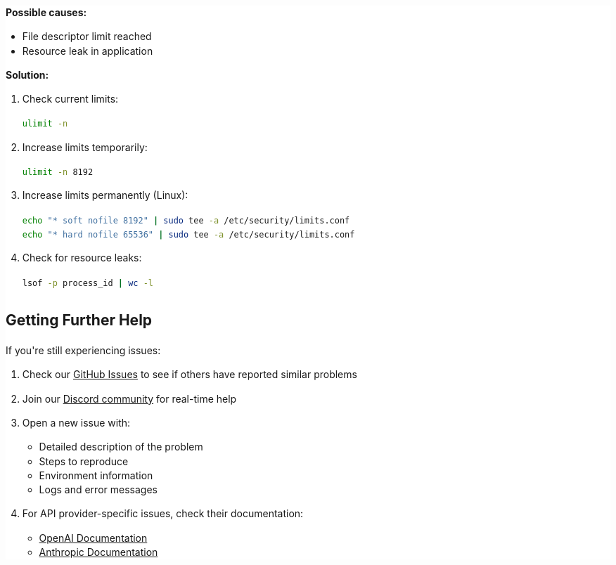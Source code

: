 **Possible causes:**
- File descriptor limit reached
- Resource leak in application

**Solution:**
1. Check current limits:
   ```bash
   ulimit -n
   ```

2. Increase limits temporarily:
   ```bash
   ulimit -n 8192
   ```

3. Increase limits permanently (Linux):
   ```bash
   echo "* soft nofile 8192" | sudo tee -a /etc/security/limits.conf
   echo "* hard nofile 65536" | sudo tee -a /etc/security/limits.conf
   ```

4. Check for resource leaks:
   ```bash
   lsof -p process_id | wc -l
   ```

## Getting Further Help

If you're still experiencing issues:

1. Check our [GitHub Issues](https://github.com/SWE-agent/SWE-agent/issues) to see if others have reported similar problems

2. Join our [Discord community](https://discord.gg/AVEFbBn2rH) for real-time help

3. Open a new issue with:
   - Detailed description of the problem
   - Steps to reproduce
   - Environment information
   - Logs and error messages

4. For API provider-specific issues, check their documentation:
   - [OpenAI Documentation](https://platform.openai.com/docs/)
   - [Anthropic Documentation](https://docs.anthropic.com/claude/)